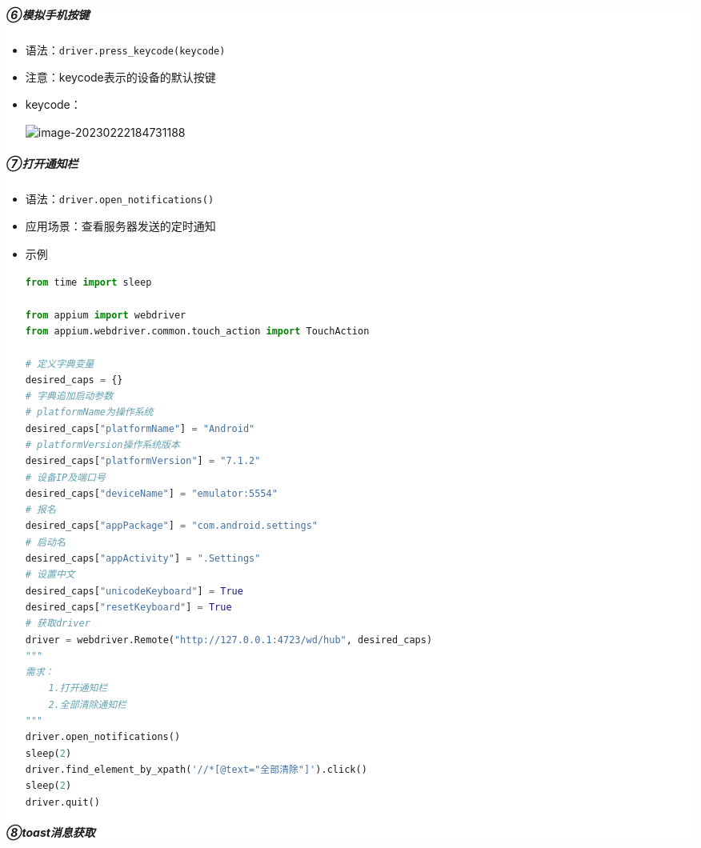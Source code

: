 ##### ⑥模拟手机按键

- 语法：`driver.press_keycode(keycode)`

- 注意：keycode表示的设备的默认按键

- keycode：

  ![image-20230222184731188](C:\Users\朱五红\AppData\Roaming\Typora\typora-user-images\image-20230222184731188.png)

##### ⑦打开通知栏

- 语法：`driver.open_notifications()`
- 应用场景：查看服务器发送的定时通知

- 示例

  ```python
  from time import sleep
  
  from appium import webdriver
  from appium.webdriver.common.touch_action import TouchAction
  
  # 定义字典变量
  desired_caps = {}
  # 字典追加启动参数
  # platformName为操作系统
  desired_caps["platformName"] = "Android"
  # platformVersion操作系统版本
  desired_caps["platformVersion"] = "7.1.2"
  # 设备IP及端口号
  desired_caps["deviceName"] = "emulator:5554"
  # 报名
  desired_caps["appPackage"] = "com.android.settings"
  # 启动名
  desired_caps["appActivity"] = ".Settings"
  # 设置中文
  desired_caps["unicodeKeyboard"] = True
  desired_caps["resetKeyboard"] = True
  # 获取driver
  driver = webdriver.Remote("http://127.0.0.1:4723/wd/hub", desired_caps)
  """
  需求：
      1.打开通知栏
      2.全部清除通知栏
  """
  driver.open_notifications()
  sleep(2)
  driver.find_element_by_xpath('//*[@text="全部清除"]').click()
  sleep(2)
  driver.quit()
  ```

##### ⑧toast消息获取

